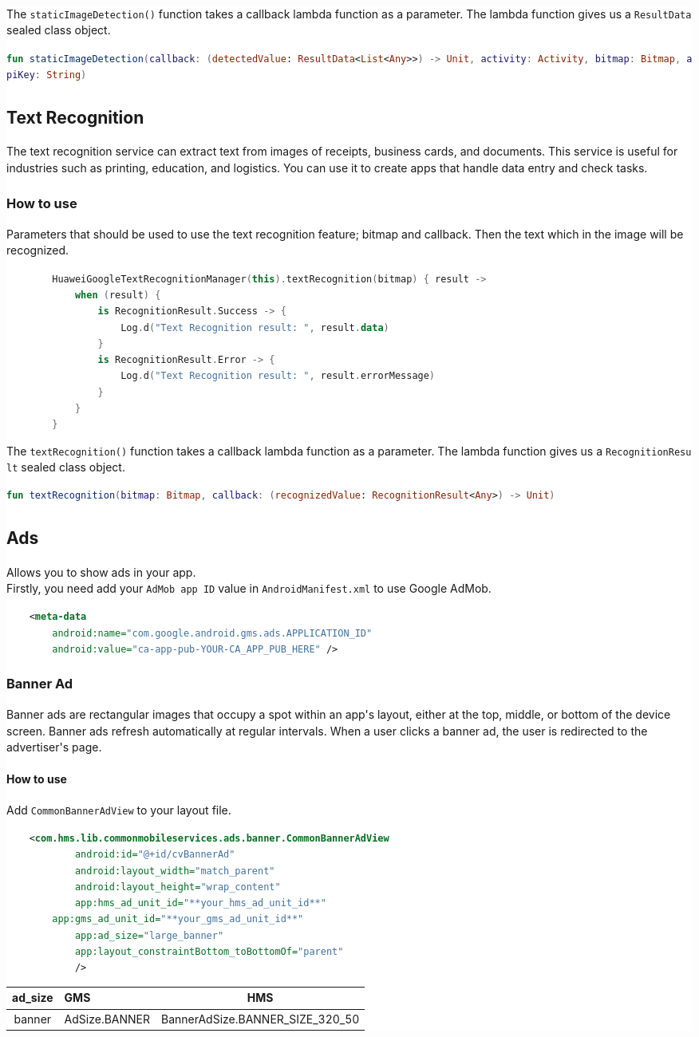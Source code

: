 The `staticImageDetection()` function takes a callback lambda function as a parameter. The lambda function gives us a `ResultData` sealed class object.
```kt
fun staticImageDetection(callback: (detectedValue: ResultData<List<Any>>) -> Unit, activity: Activity, bitmap: Bitmap, apiKey: String)
```

## Text Recognition
The text recognition service can extract text from images of receipts, business cards, and documents. This service is useful for industries such as printing, education, and logistics. You can use it to create apps that handle data entry and check tasks.

### How to use
Parameters that should be used to use the text recognition feature; bitmap and callback. Then the text which in the image will be recognized.
```kt
        HuaweiGoogleTextRecognitionManager(this).textRecognition(bitmap) { result ->
            when (result) {
                is RecognitionResult.Success -> {
                    Log.d("Text Recognition result: ", result.data)
                }
                is RecognitionResult.Error -> {
                    Log.d("Text Recognition result: ", result.errorMessage)
                }
            }
        }
```
The `textRecognition()` function takes a callback lambda function as a parameter. The lambda function gives us a `RecognitionResult` sealed class object.
```kt
fun textRecognition(bitmap: Bitmap, callback: (recognizedValue: RecognitionResult<Any>) -> Unit)
```

## Ads
Allows you to show ads in your app. \
Firstly, you need add your `AdMob app ID` value in `AndroidManifest.xml` to use Google AdMob.
```xml
    <meta-data
        android:name="com.google.android.gms.ads.APPLICATION_ID"
        android:value="ca-app-pub-YOUR-CA_APP_PUB_HERE" />
```

### Banner Ad
Banner ads are rectangular images that occupy a spot within an app's layout, either at the top, middle, or bottom of the device screen. Banner ads refresh automatically at regular intervals. When a user clicks a banner ad, the user is redirected to the advertiser's page.

#### How to use
Add `CommonBannerAdView` to your layout file.

```xml
	<com.hms.lib.commonmobileservices.ads.banner.CommonBannerAdView
	        android:id="@+id/cvBannerAd"
	        android:layout_width="match_parent"
	        android:layout_height="wrap_content"
	        app:hms_ad_unit_id="**your_hms_ad_unit_id**"
		app:gms_ad_unit_id="**your_gms_ad_unit_id**"
	        app:ad_size="large_banner"
	        app:layout_constraintBottom_toBottomOf="parent"
	        />
```
| ad_size | GMS | HMS |
|:--------:|:----------------------------|:--------------------:|
|    banner     |              AdSize.BANNER              |          BannerAdSize.BANNER_SIZE_320_50            | 